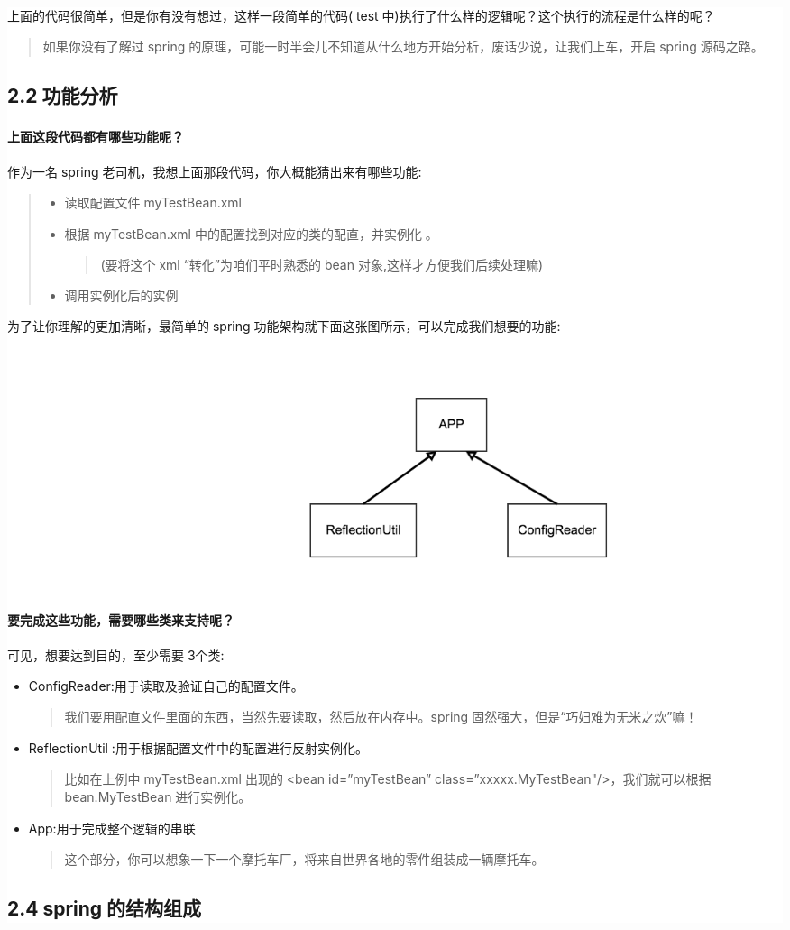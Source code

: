 上面的代码很简单，但是你有没有想过，这样一段简单的代码( test 中)执行了什么样的逻辑呢？这个执行的流程是什么样的呢？

> 如果你没有了解过 spring 的原理，可能一时半会儿不知道从什么地方开始分析，废话少说，让我们上车，开启 spring 源码之路。

## 2.2 功能分析

#### 上面这段代码都有哪些功能呢？

作为一名 spring 老司机，我想上面那段代码，你大概能猜出来有哪些功能:

> * 读取配置文件 myTestBean.xml 
> 
> * 根据 myTestBean.xml 中的配置找到对应的类的配直，并实例化 。
> 
> 	> (要将这个 xml “转化”为咱们平时熟悉的 bean 对象,这样才方便我们后续处理嘛)
> 
> * 调用实例化后的实例

为了让你理解的更加清晰，最简单的 spring 功能架构就下面这张图所示，可以完成我们想要的功能:

<div align="center"> <img src="pics/2-1.png" width="500" style="zoom:100%"/> </div><br>

#### 要完成这些功能，需要哪些类来支持呢？

可见，想要达到目的，至少需要 3个类:

* ConfigReader:用于读取及验证自己的配置文件。

	> 我们要用配直文件里面的东西，当然先要读取，然后放在内存中。spring 固然强大，但是“巧妇难为无米之炊”嘛！
	
* ReflectionUtil :用于根据配置文件中的配置进行反射实例化。 

	> 比如在上例中 myTestBean.xml 出现的 <bean id=”myTestBean” class=”xxxxx.MyTestBean"/>，我们就可以根据bean.MyTestBean 进行实例化。

* App:用于完成整个逻辑的串联

	> 这个部分，你可以想象一下一个摩托车厂，将来自世界各地的零件组装成一辆摩托车。

## 2.4 spring 的结构组成

